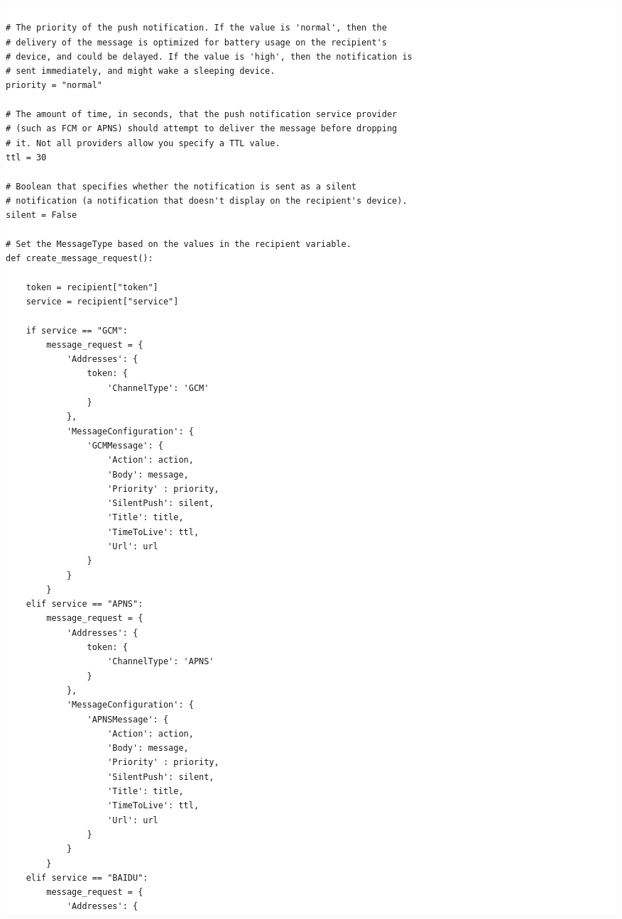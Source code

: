 ```

# The priority of the push notification. If the value is 'normal', then the
# delivery of the message is optimized for battery usage on the recipient's
# device, and could be delayed. If the value is 'high', then the notification is
# sent immediately, and might wake a sleeping device.
priority = "normal"

# The amount of time, in seconds, that the push notification service provider
# (such as FCM or APNS) should attempt to deliver the message before dropping
# it. Not all providers allow you specify a TTL value.
ttl = 30

# Boolean that specifies whether the notification is sent as a silent
# notification (a notification that doesn't display on the recipient's device).
silent = False

# Set the MessageType based on the values in the recipient variable.
def create_message_request():

    token = recipient["token"]
    service = recipient["service"]

    if service == "GCM":
        message_request = {
            'Addresses': {
                token: {
                    'ChannelType': 'GCM'
                }
            },
            'MessageConfiguration': {
                'GCMMessage': {
                    'Action': action,
                    'Body': message,
                    'Priority' : priority,
                    'SilentPush': silent,
                    'Title': title,
                    'TimeToLive': ttl,
                    'Url': url
                }
            }
        }
    elif service == "APNS":
        message_request = {
            'Addresses': {
                token: {
                    'ChannelType': 'APNS'
                }
            },
            'MessageConfiguration': {
                'APNSMessage': {
                    'Action': action,
                    'Body': message,
                    'Priority' : priority,
                    'SilentPush': silent,
                    'Title': title,
                    'TimeToLive': ttl,
                    'Url': url
                }
            }
        }
    elif service == "BAIDU":
        message_request = {
            'Addresses': {
```